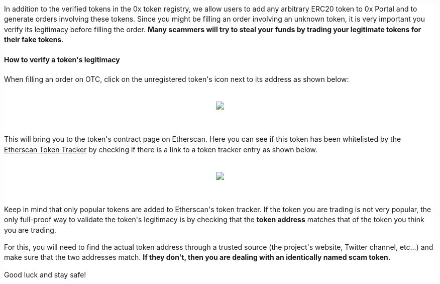 In addition to the verified tokens in the 0x token registry, we allow users to add any
arbitrary ERC20 token to 0x Portal and to generate orders involving these tokens. Since
you might be filling an order involving an unknown token, it is very important you verify
its legitimacy before filling the order. **Many scammers will try to steal your funds by
trading your legitimate tokens for their fake tokens**.

#### How to verify a token's legitimacy

When filling an order on OTC, click on the unregistered token's icon next to its address as shown below:

<div align="center">
    <img src="https://s3.eu-west-2.amazonaws.com/0x-wiki-images/fill_order_etherscan_link.png" style="padding-bottom: 30px; padding-top: 20px; width: 80%;" />
</div>

This will bring you to the token's contract page on Etherscan. Here you can see if this token has been whitelisted by the [Etherscan Token Tracker](https://etherscan.io/tokens) by checking if there is a link to a token tracker entry as shown below.

<div align="center">
    <img src="https://s3.eu-west-2.amazonaws.com/0x-wiki-images/contract_etherscan.png" style="padding-bottom: 30px; padding-top: 20px; width: 80%;" />
</div>

Keep in mind that only popular tokens are added to Etherscan's token tracker. If the token you are trading is not very popular, the only full-proof way to validate the token's legitimacy is by checking that the **token address** matches that of the token you think you are trading.

For this, you will need to find the actual token address through a trusted source (the project's website, Twitter channel, etc...) and make sure that the two addresses match. **If they don't, then you are dealing with an identically named scam token.**

Good luck and stay safe!
